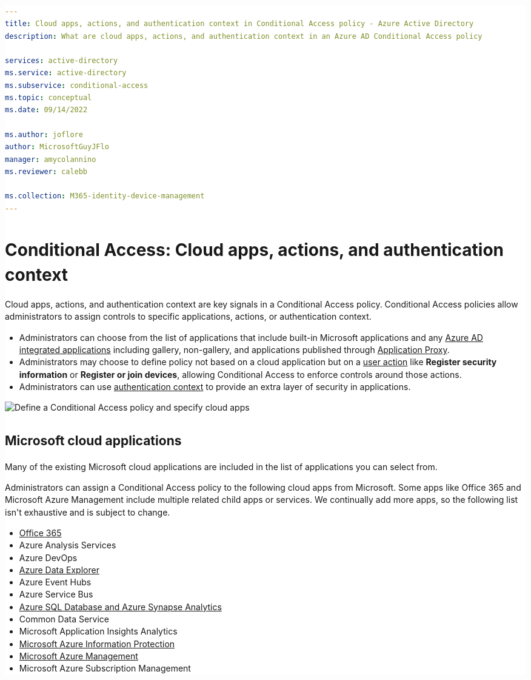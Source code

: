 ```yaml
---
title: Cloud apps, actions, and authentication context in Conditional Access policy - Azure Active Directory
description: What are cloud apps, actions, and authentication context in an Azure AD Conditional Access policy

services: active-directory
ms.service: active-directory
ms.subservice: conditional-access
ms.topic: conceptual
ms.date: 09/14/2022

ms.author: joflore
author: MicrosoftGuyJFlo
manager: amycolannino
ms.reviewer: calebb

ms.collection: M365-identity-device-management
---
```

# Conditional Access: Cloud apps, actions, and authentication context

Cloud apps, actions, and authentication context are key signals in a Conditional Access policy. Conditional Access policies allow administrators to assign controls to specific applications, actions, or authentication context.

- Administrators can choose from the list of applications that include built-in Microsoft applications and any [Azure AD integrated applications](../manage-apps/what-is-application-management.md) including gallery, non-gallery, and applications published through [Application Proxy](../app-proxy/what-is-application-proxy.md).
- Administrators may choose to define policy not based on a cloud application but on a [user action](#user-actions) like **Register security information** or **Register or join devices**, allowing Conditional Access to enforce controls around those actions.
- Administrators can use [authentication context](#authentication-context) to provide an extra layer of security in applications. 

![Define a Conditional Access policy and specify cloud apps](./media/concept-conditional-access-cloud-apps/conditional-access-cloud-apps-or-actions.png)

## Microsoft cloud applications

Many of the existing Microsoft cloud applications are included in the list of applications you can select from. 

Administrators can assign a Conditional Access policy to the following cloud apps from Microsoft. Some apps like Office 365 and Microsoft Azure Management include multiple related child apps or services. We continually add more apps, so the following list isn't exhaustive and is subject to change.

- [Office 365](#office-365)
- Azure Analysis Services
- Azure DevOps
- [Azure Data Explorer](/azure/data-explorer/security-conditional-access)
- Azure Event Hubs
- Azure Service Bus
- [Azure SQL Database and Azure Synapse Analytics](/azure/azure-sql/database/conditional-access-configure)
- Common Data Service
- Microsoft Application Insights Analytics
- [Microsoft Azure Information Protection](/azure/information-protection/faqs#i-see-azure-information-protection-is-listed-as-an-available-cloud-app-for-conditional-accesshow-does-this-work)
- [Microsoft Azure Management](#microsoft-azure-management)
- Microsoft Azure Subscription Management